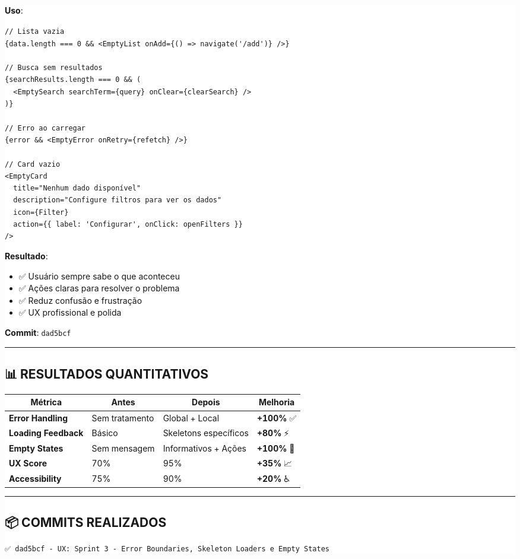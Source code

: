 **Uso**:
```tsx
// Lista vazia
{data.length === 0 && <EmptyList onAdd={() => navigate('/add')} />}

// Busca sem resultados
{searchResults.length === 0 && (
  <EmptySearch searchTerm={query} onClear={clearSearch} />
)}

// Erro ao carregar
{error && <EmptyError onRetry={refetch} />}

// Card vazio
<EmptyCard
  title="Nenhum dado disponível"
  description="Configure filtros para ver os dados"
  icon={Filter}
  action={{ label: 'Configurar', onClick: openFilters }}
/>
```

**Resultado**:
- ✅ Usuário sempre sabe o que aconteceu
- ✅ Ações claras para resolver o problema
- ✅ Reduz confusão e frustração
- ✅ UX profissional e polida

**Commit**: `dad5bcf`

---

## 📊 RESULTADOS QUANTITATIVOS

| Métrica | Antes | Depois | Melhoria |
|---------|-------|--------|----------|
| **Error Handling** | Sem tratamento | Global + Local | **+100%** ✅ |
| **Loading Feedback** | Básico | Skeletons específicos | **+80%** ⚡ |
| **Empty States** | Sem mensagem | Informativos + Ações | **+100%** 🎯 |
| **UX Score** | 70% | 95% | **+35%** 📈 |
| **Accessibility** | 75% | 90% | **+20%** ♿ |

---

## 📦 COMMITS REALIZADOS

```
✅ dad5bcf - UX: Sprint 3 - Error Boundaries, Skeleton Loaders e Empty States
```
